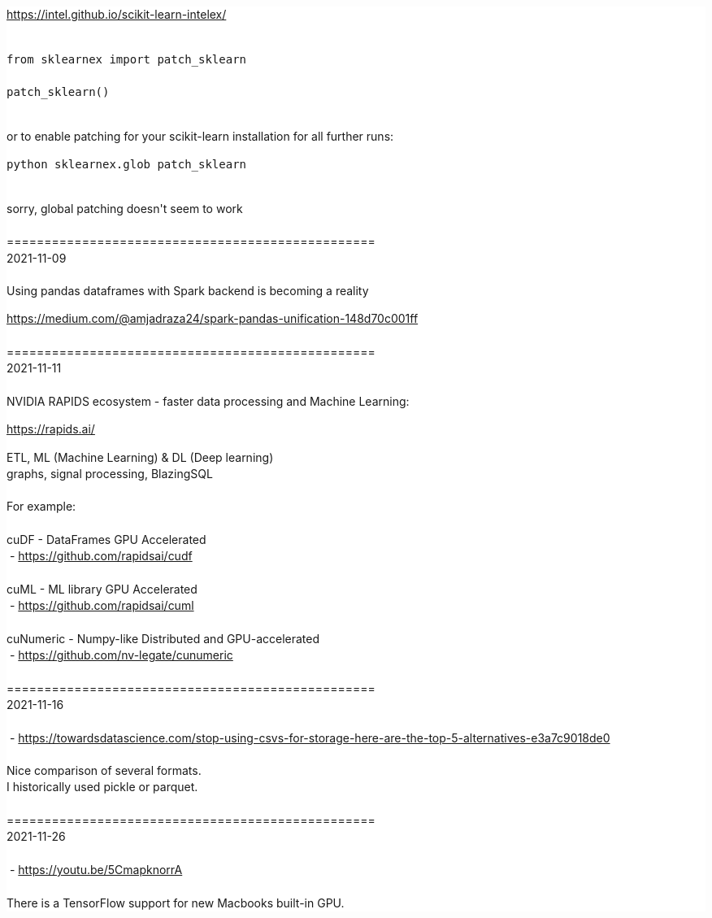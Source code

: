 <a href="https://intel.github.io/scikit-learn-intelex/" 
 target="_blank">https://intel.github.io/scikit-learn-intelex/</a><br/>
<br/>
<pre>
from sklearnex import patch_sklearn <br/>
patch_sklearn()
</pre>
<br/>
or to enable patching for your scikit-learn installation for all further runs:  <br/>
<pre>
python sklearnex.glob patch_sklearn <br/>
</pre>
sorry, global patching doesn't seem to work <br/>
 <br/>
=================================================<br/>
2021-11-09<br/>
 <br/>
Using pandas dataframes with Spark backend is becoming a reality <br/>

<a href="https://medium.com/@amjadraza24/spark-pandas-unification-148d70c001ff" 
 target="_blank">https://medium.com/@amjadraza24/spark-pandas-unification-148d70c001ff</a><br/>
<br/>
=================================================<br/>
2021-11-11<br/>
<br/>
NVIDIA RAPIDS ecosystem - faster data processing and Machine Learning: <br/>

<a href="https://rapids.ai/" 
 target="_blank">https://rapids.ai/</a><br/>

ETL, ML (Machine Learning) & DL (Deep learning) <br/>
  graphs, signal processing, BlazingSQL <br/>
<br/>
For example: <br/>
 <br/>
cuDF - DataFrames GPU Accelerated  <br/>
&nbsp;- <a href="https://github.com/rapidsai/cudf" 
 target="_blank">https://github.com/rapidsai/cudf</a><br/>
 <br/>
cuML - ML library GPU Accelerated <br/>
&nbsp;- <a href="https://github.com/rapidsai/cuml" 
 target="_blank">https://github.com/rapidsai/cuml</a><br/>
 <br/>
cuNumeric - Numpy-like Distributed and GPU-accelerated <br/>
&nbsp;- <a href="https://github.com/nv-legate/cunumeric" 
 target="_blank">https://github.com/nv-legate/cunumeric</a><br/>
 <br/>
=================================================<br/>
2021-11-16<br/>
<br/>
&nbsp;- <a href="https://towardsdatascience.com/stop-using-csvs-for-storage-here-are-the-top-5-alternatives-e3a7c9018de0" 
 target="_blank">https://towardsdatascience.com/stop-using-csvs-for-storage-here-are-the-top-5-alternatives-e3a7c9018de0</a><br/>
<br/>
Nice comparison of several formats. <br/>
I historically used pickle or parquet. <br/>
<br/>
=================================================<br/>
2021-11-26<br/>
<br/>
&nbsp;- <a href="https://youtu.be/5CmapknorrA" 
 target="_blank">https://youtu.be/5CmapknorrA</a><br/>
<br/>
There is a TensorFlow support for new Macbooks built-in GPU. <br/>